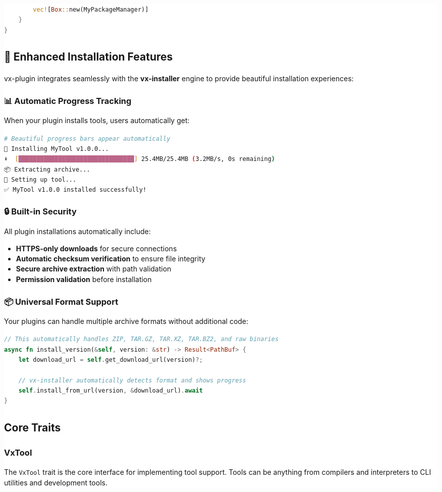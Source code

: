 ```rust
        vec![Box::new(MyPackageManager)]
    }
}
```

## 🚀 Enhanced Installation Features

vx-plugin integrates seamlessly with the **vx-installer** engine to provide beautiful installation experiences:

### 📊 Automatic Progress Tracking

When your plugin installs tools, users automatically get:

```bash
# Beautiful progress bars appear automatically
🚀 Installing MyTool v1.0.0...
⬇️  [████████████████████████████████] 25.4MB/25.4MB (3.2MB/s, 0s remaining)
📦 Extracting archive...
🔧 Setting up tool...
✅ MyTool v1.0.0 installed successfully!
```

### 🔒 Built-in Security

All plugin installations automatically include:

- **HTTPS-only downloads** for secure connections
- **Automatic checksum verification** to ensure file integrity
- **Secure archive extraction** with path validation
- **Permission validation** before installation

### 📦 Universal Format Support

Your plugins can handle multiple archive formats without additional code:

```rust
// This automatically handles ZIP, TAR.GZ, TAR.XZ, TAR.BZ2, and raw binaries
async fn install_version(&self, version: &str) -> Result<PathBuf> {
    let download_url = self.get_download_url(version)?;

    // vx-installer automatically detects format and shows progress
    self.install_from_url(version, &download_url).await
}
```

## Core Traits

### VxTool

The `VxTool` trait is the core interface for implementing tool support. Tools can be anything from compilers and interpreters to CLI utilities and development tools.
